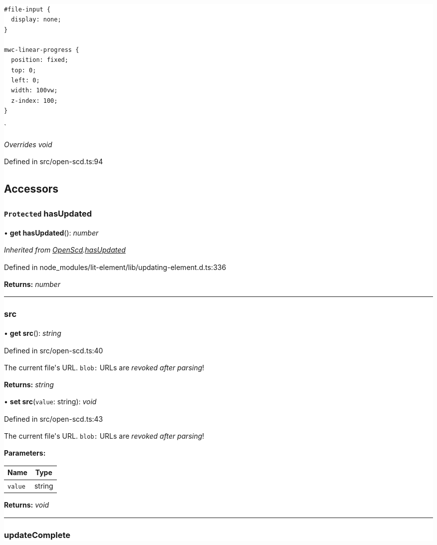     #file-input {
      display: none;
    }

    mwc-linear-progress {
      position: fixed;
      top: 0;
      left: 0;
      width: 100vw;
      z-index: 100;
    }
  `

*Overrides void*

Defined in src/open-scd.ts:94

## Accessors

### `Protected` hasUpdated

• **get hasUpdated**(): *number*

*Inherited from [OpenScd](_src_open_scd_.openscd.md).[hasUpdated](_src_open_scd_.openscd.md#protected-hasupdated)*

Defined in node_modules/lit-element/lib/updating-element.d.ts:336

**Returns:** *number*

___

###  src

• **get src**(): *string*

Defined in src/open-scd.ts:40

The current file's URL. `blob:` URLs are *revoked after parsing*!

**Returns:** *string*

• **set src**(`value`: string): *void*

Defined in src/open-scd.ts:43

The current file's URL. `blob:` URLs are *revoked after parsing*!

**Parameters:**

Name | Type |
------ | ------ |
`value` | string |

**Returns:** *void*

___

###  updateComplete
